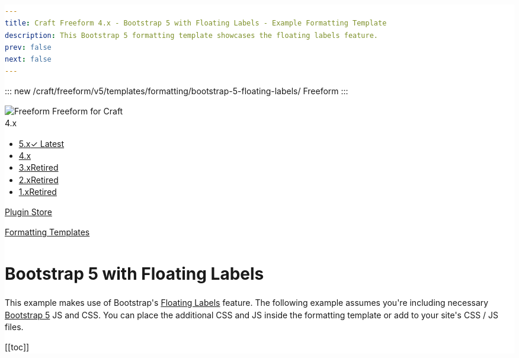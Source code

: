 ```yaml
---
title: Craft Freeform 4.x - Bootstrap 5 with Floating Labels - Example Formatting Template
description: This Bootstrap 5 formatting template showcases the floating labels feature.
prev: false
next: false
---
```


<meta property="og:image" content="https://docs.solspace.com/extras/social/craft/freeform/freeform.png" />

::: new /craft/freeform/v5/templates/formatting/bootstrap-5-floating-labels/
Freeform
:::

<div id="pr-heading">
    <img src="https://docs.solspace.com/extras/icons/products/freeform-icon.png" alt="Freeform" class="pr-image">
    <span class="pr-name">Freeform</span>
    <span class="pr-category">for Craft</span>
    <div class="pr-v-wrapper">
        <div class="pr-v">
            <span class="pr-v-v">4.x</span>
            <span class="pr-v-arrow arrow down"></span>
        </div>
        <ul class="pr-v-list">
            <li><a href="/craft/freeform/v5/">5.x<span class="pr-v-type pr-latest">✓ Latest</span></a></li>
            <li><a href="/craft/freeform/v4/">4.x</a></li>
            <li><a href="/craft/freeform/v3/">3.x<span class="pr-v-type pr-retired">Retired</span></a></li>
            <li><a href="/craft/freeform/v2/">2.x<span class="pr-v-type pr-retired">Retired</span></a></li>
            <li><a href="/craft/freeform/v1/">1.x<span class="pr-v-type pr-retired">Retired</span></a></li>
        </ul>
    </div>
    <div class="pr-buy">
        <a href="https://plugins.craftcms.com/freeform" class="button button-blue"><span class="external-url">Plugin Store</span></a>
    </div>
</div>

<span class="page-section"><a href="/craft/freeform/v4/templates/formatting/">Formatting Templates</a></span>

# Bootstrap 5 with Floating Labels

This example makes use of Bootstrap's [Floating Labels](https://getbootstrap.com/docs/5.2/forms/floating-labels/) feature. The following example assumes you're including necessary [Bootstrap 5](https://getbootstrap.com) JS and CSS. You can place the additional CSS and JS inside the formatting template or add to your site's CSS / JS files.


[[toc]]

